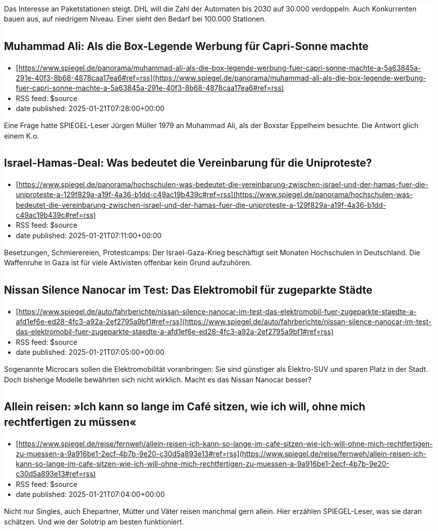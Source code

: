 Das Interesse an Paketstationen steigt. DHL will die Zahl der Automaten bis 2030 auf 30.000 verdoppeln. Auch Konkurrenten bauen aus, auf niedrigem Niveau. Einer sieht den Bedarf bei 100.000 Stationen.

## Muhammad Ali: Als die Box-Legende Werbung für Capri-Sonne machte
 - [https://www.spiegel.de/panorama/muhammad-ali-als-die-box-legende-werbung-fuer-capri-sonne-machte-a-5a63845a-291e-40f3-8b68-4878caa17ea6#ref=rss](https://www.spiegel.de/panorama/muhammad-ali-als-die-box-legende-werbung-fuer-capri-sonne-machte-a-5a63845a-291e-40f3-8b68-4878caa17ea6#ref=rss)
 - RSS feed: $source
 - date published: 2025-01-21T07:28:00+00:00

Eine Frage hatte SPIEGEL-Leser Jürgen Müller 1979 an Muhammad Ali, als der Boxstar Eppelheim besuchte. Die Antwort glich einem K.o.

## Israel-Hamas-Deal: Was bedeutet die Vereinbarung für die Uniproteste?
 - [https://www.spiegel.de/panorama/hochschulen-was-bedeutet-die-vereinbarung-zwischen-israel-und-der-hamas-fuer-die-uniproteste-a-129f829a-a19f-4a36-b1dd-c49ac19b439c#ref=rss](https://www.spiegel.de/panorama/hochschulen-was-bedeutet-die-vereinbarung-zwischen-israel-und-der-hamas-fuer-die-uniproteste-a-129f829a-a19f-4a36-b1dd-c49ac19b439c#ref=rss)
 - RSS feed: $source
 - date published: 2025-01-21T07:11:00+00:00

Besetzungen, Schmierereien, Protestcamps: Der Israel-Gaza-Krieg beschäftigt seit Monaten Hochschulen in Deutschland. Die Waffenruhe in Gaza ist für viele Aktivisten offenbar kein Grund aufzuhören.

## Nissan Silence Nanocar im Test: Das Elektromobil für zugeparkte Städte
 - [https://www.spiegel.de/auto/fahrberichte/nissan-silence-nanocar-im-test-das-elektromobil-fuer-zugeparkte-staedte-a-afd1ef6e-ed28-4fc3-a92a-2ef2795a9bf1#ref=rss](https://www.spiegel.de/auto/fahrberichte/nissan-silence-nanocar-im-test-das-elektromobil-fuer-zugeparkte-staedte-a-afd1ef6e-ed28-4fc3-a92a-2ef2795a9bf1#ref=rss)
 - RSS feed: $source
 - date published: 2025-01-21T07:05:00+00:00

Sogenannte Microcars sollen die Elektromobilität voranbringen: Sie sind günstiger als Elektro-SUV und sparen Platz in der Stadt. Doch bisherige Modelle bewährten sich nicht wirklich. Macht es das Nissan Nanocar besser?

## Allein reisen: »Ich kann so lange im Café sitzen, wie ich will, ohne mich rechtfertigen zu müssen«
 - [https://www.spiegel.de/reise/fernweh/allein-reisen-ich-kann-so-lange-im-cafe-sitzen-wie-ich-will-ohne-mich-rechtfertigen-zu-muessen-a-9a916be1-2ecf-4b7b-9e20-c30d5a893e13#ref=rss](https://www.spiegel.de/reise/fernweh/allein-reisen-ich-kann-so-lange-im-cafe-sitzen-wie-ich-will-ohne-mich-rechtfertigen-zu-muessen-a-9a916be1-2ecf-4b7b-9e20-c30d5a893e13#ref=rss)
 - RSS feed: $source
 - date published: 2025-01-21T07:04:00+00:00

Nicht nur Singles, auch Ehepartner, Mütter und Väter reisen manchmal gern allein. Hier erzählen SPIEGEL-Leser, was sie daran schätzen. Und wie der Solotrip am besten funktioniert.
